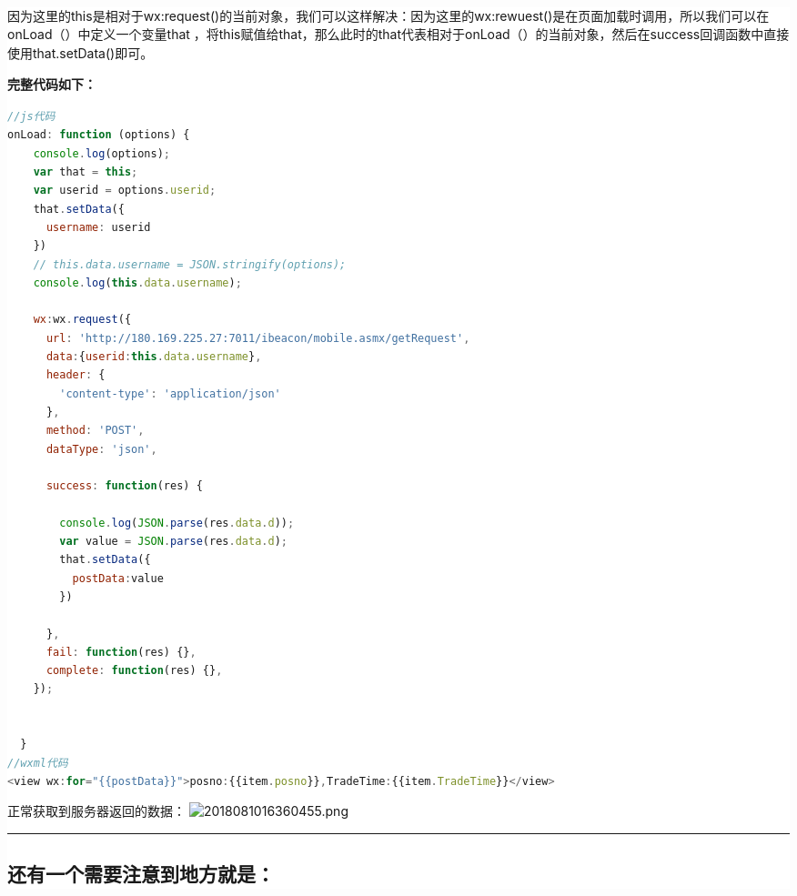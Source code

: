 因为这里的this是相对于wx:request()的当前对象，我们可以这样解决：因为这里的wx:rewuest()是在页面加载时调用，所以我们可以在onLoad（）中定义一个变量that ，将this赋值给that，那么此时的that代表相对于onLoad（）的当前对象，然后在success回调函数中直接使用that.setData()即可。

**完整代码如下：**

```js
//js代码
onLoad: function (options) {
    console.log(options);
    var that = this;
    var userid = options.userid;
    that.setData({
      username: userid
    })
    // this.data.username = JSON.stringify(options);
    console.log(this.data.username);

    wx:wx.request({
      url: 'http://180.169.225.27:7011/ibeacon/mobile.asmx/getRequest',
      data:{userid:this.data.username},
      header: {
        'content-type': 'application/json'
      },
      method: 'POST',
      dataType: 'json',

      success: function(res) {

        console.log(JSON.parse(res.data.d));  
        var value = JSON.parse(res.data.d);
        that.setData({
          postData:value
        })

      },
      fail: function(res) {},
      complete: function(res) {},
    });


  }
//wxml代码
<view wx:for="{{postData}}">posno:{{item.posno}},TradeTime:{{item.TradeTime}}</view>
```

正常获取到服务器返回的数据： 
![2018081016360455.png](https://upload-images.jianshu.io/upload_images/6943526-84347a703bb19b16.png?imageMogr2/auto-orient/strip%7CimageView2/2/w/1240)


------

## 还有一个需要注意到地方就是：
